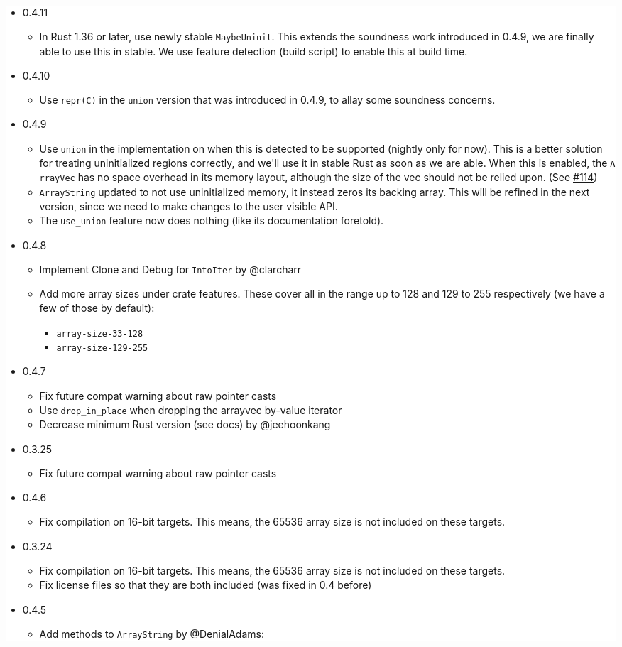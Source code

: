 - 0.4.11

  - In Rust 1.36 or later, use newly stable `MaybeUninit`. This extends the
    soundness work introduced in 0.4.9, we are finally able to use this in
    stable. We use feature detection (build script) to enable this at build
    time.

- 0.4.10

  - Use `repr(C)` in the `union` version that was introduced in 0.4.9, to
    allay some soundness concerns.

- 0.4.9

  - Use `union` in the implementation on when this is detected to be supported
    (nightly only for now). This is a better solution for treating uninitialized
    regions correctly, and we'll use it in stable Rust as soon as we are able.
    When this is enabled, the `ArrayVec` has no space overhead in its memory
    layout, although the size of the vec should not be relied upon. (See [#114](https://github.com/bluss/arrayvec/pull/114))
  - `ArrayString` updated to not use uninitialized memory, it instead zeros its
    backing array. This will be refined in the next version, since we
    need to make changes to the user visible API.
  - The `use_union` feature now does nothing (like its documentation foretold).


- 0.4.8

  - Implement Clone and Debug for `IntoIter` by @clarcharr
  - Add more array sizes under crate features. These cover all in the range
    up to 128 and 129 to 255 respectively (we have a few of those by default):

    - `array-size-33-128`
    - `array-size-129-255`

- 0.4.7

  - Fix future compat warning about raw pointer casts
  - Use `drop_in_place` when dropping the arrayvec by-value iterator
  - Decrease minimum Rust version (see docs) by @jeehoonkang

- 0.3.25

  - Fix future compat warning about raw pointer casts

- 0.4.6

  - Fix compilation on 16-bit targets. This means, the 65536 array size is not
    included on these targets.

- 0.3.24

  - Fix compilation on 16-bit targets. This means, the 65536 array size is not
    included on these targets.
  - Fix license files so that they are both included (was fixed in 0.4 before)

- 0.4.5

  - Add methods to `ArrayString` by @DenialAdams:
